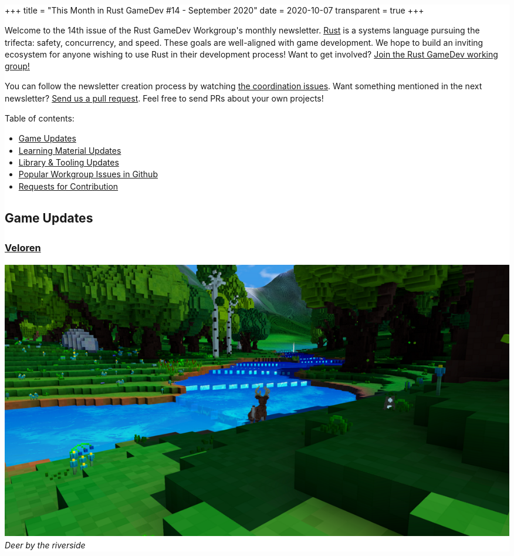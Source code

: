 +++
title = "This Month in Rust GameDev #14 - September 2020"
date = 2020-10-07
transparent = true
+++

Welcome to the 14th issue of the Rust GameDev Workgroup's
monthly newsletter.
[Rust] is a systems language pursuing the trifecta:
safety, concurrency, and speed.
These goals are well-aligned with game development.
We hope to build an inviting ecosystem for anyone wishing
to use Rust in their development process!
Want to get involved? [Join the Rust GameDev working group!][join]

You can follow the newsletter creation process
by watching [the coordination issues][coordination].
Want something mentioned in the next newsletter?
[Send us a pull request][pr].
Feel free to send PRs about your own projects!

[Rust]: https://rust-lang.org
[join]: https://github.com/rust-gamedev/wg#join-the-fun
[pr]: https://github.com/rust-gamedev/rust-gamedev.github.io
[coordination]: https://github.com/rust-gamedev/rust-gamedev.github.io/issues?q=label%3Acoordination

Table of contents:

- [Game Updates](#game-updates)
- [Learning Material Updates](#learning-material-updates)
- [Library & Tooling Updates](#library-tooling-updates)
- [Popular Workgroup Issues in Github](#popular-workgroup-issues-in-github)
- [Requests for Contribution](#requests-for-contribution)



## Game Updates

### [Veloren][veloren]

![Landscape](veloren_river.png)
_Deer by the riverside_


[veloren]: https://veloren.net
[veloren-interview]: https://rustgamedev.com/episodes/interview-with-team-veloren
[abstreet]: https://abstreet.org
[mkirk]: https://github.com/michaelkirk
[NoSuchThingAsRandom]: https://github.com/NoSuchThingAsRandom/
[garden]: https://epcc.itch.io/garden
[garden-devlog]: https://cyberplant.xyz/posts/september/
[galangua]: https://tyfkda.github.io/galangua/
[galangua-src]: https://github.com/tyfkda/galangua
[@tyfkda]: https://twitter.com/tyfkda
[Way of Rhea]: https://store.steampowered.com/app/1110620/Way_of_Rhea/
[@AnthropicSt]: https://twitter.com/anthropicst
[@masonremaley]: https://twitter.com/masonremaley
[anthropic-newsletter]: https://www.anthropicstudios.com/newsletter/signup/tech
[Citybound]: https://aeplay.org/citybound
[Anselm Eickhoff]: https://twitter.com/ae_play
[a small demo]: https://reddit.com/r/Citybound/comments/j2xg2s/sneak_peek_custom_procedural_architecture
[Tom Leys]: https://twitter.com/RecallSingular1
[recall-s-sept-text]: https://medium.com/@recallsingularity/recall-singularity-in-sep-2020-e2f33a85fd7c
[recall-s-sept-video]: https://youtube.com/watch?v=kUIiU9LtOFY
[Mimas]: https://github.com/est31/mimas
[gallery]: https://imgur.com/a/vvo7len
[noxfutura]: https://github.com/thebracket/noxfutura
[thebracket]: https://bracketproductions.com
[noxfutura-reddit]: https://reddit.com/r/roguelikedev/comments/ivgdnj/sharing_saturday_329/g5t5lo0
[@Roal_Yr]: https://twitter.com/Roal_Yr
[@pGLOWrpg]: https://twitter.com/pglowrpg
[pGLOWrpg repo]: https://github.com/roalyr/pglowrpg
[@captainfleppo]: https://twitter.com/captainfleppo
[bevy]: https://bevyengine.org
[zemeroth]: https://github.com/ozkriff/zemeroth
[@ozkriff]: https://twitter.com/ozkriff
[zemeroth-bombs]: https://twitter.com/ozkriff/status/1304458740758970368
[zemeroth-abilities]: https://twitter.com/ozkriff/status/1300817277714075648
[zemeroth-assets]: https://twitter.com/ozkriff/status/1297239743269412864
[zemeroth-zsort]: https://twitter.com/ozkriff/status/1310603877507620865
[zemeroth-text]: https://twitter.com/ozkriff/status/1306651821314891776
[zemeroth-audio]: https://twitter.com/ozkriff/status/1303736184045174785
[resvg]: https://lib.rs/resvg
[akigi]: https://akigi.com
[BUGOUT]: https://github.com/Terkwood/BUGOUT
[KataGo]: https://github.com/lightvector/KataGo
[Sabaki]: https://github.com/SabakiHQ/Sabaki
[nv-devboard]: https://developer.nvidia.com/embedded/jetson-nano-developer-kit
[tetris-bane]: https://andrew-jones.itch.io/tetris-bane
[tetris-bane-src]: https://github.com/andii1701/tetris-bane
[rust-sdl2]: https://github.com/Rust-SDL2/rust-sdl2
[ggez]: https://ggez.rs/
[space_shooter_rs]: https://github.com/amethyst/space_shooter_rs
[Amethyst]: https://amethyst.rs
[Carlo Supina]: https://twitter.com/carlosupina
[Micah Tigley]: https://twitter.com/micah_tigley
[carlo-blog-post]: https://micronote.tech/2020/10/How-to-Revive-a-Dead-Project
[micah-blog-post]: https://mtigley.dev/posts/contributing_to_spaceshooter_rs
[fasterthanlime-post]: https://fasterthanli.me/articles/so-you-want-to-live-reload-rust
[@fasterthanlime]: https://fasterthanli.me/
[@ShekoHex]: https://twitter.com/ShekoHex
[rust-wasm-hotreload]: https://github.com/shekohex/rust-wasm-hotreload
[rust-wasm-hotreload-video]: https://twitter.com/ShekoHex/status/1302973994417651714
[@sothr]: https://github.com/sothr
[learn-wgpu]: https://sotrh.github.io/learn-wgpu
[learn-wgpu-threading]: https://sotrh.github.io/learn-wgpu/intermediate/tutorial13-threading
[learn-wgpu-upgrade]: https://sotrh.github.io/learn-wgpu/news/#_0-6
[Lines]: https://vladjuckov.github.io/hqlines/
[@VladZhukov0]: https://twitter.com/VladZhukov0
[tera]: https://tera.netlify.app
[OpenGL Preprocessor for Rust]: https://codecrash.me/an-opengl-preprocessor-for-rust
[@hugopeixoto]: https://twitter.com/hugopeixoto
[hugopeixoto-p1]: https://hugopeixoto.net/articles/rust-gamedev-ecs-bevy.html
[hugopeixoto-p2]: https://hugopeixoto.net/articles/rust-gamedev-ecs-bevy-p2.html
[bevy]: https://bevyengine.org
[@TantanDev]: https://twitter.com/TantanDev
[bevy-flappy-video]: https://youtube.com/watch?v=Qjc0V58lB7A
[bevy-flappy-src]: https://github.com/TanTanDev/flappy_bevy
[gi-post]: https://reddit.com/r/rust_gamedev/comments/ixocl2/real_time_diffuse_global_illumination
[DI2edd]: https://reddit.com/u/DI2edd
[embree-rs]: https://github.com/Twinklebear/embree-rs
[nalgebra]: https://github.com/dimforge/nalgebra
[legion]: https://github.com/amethyst/legion
[legion-0-3]: https://amethyst.rs/posts/legion-ecs-v0.3
[Thunderdome]: https://github.com/LPGhatguy/thunderdome
[generational-arena]: https://crates.io/crates/generational-arena
[slotmap]: https://crates.io/crates/slotmap
[slab]: https://crates.io/crates/slab
[ABA Problem]: https://en.wikipedia.org/wiki/ABA_problem
[Fontdue]: https://github.com/mooman219/fontdue
[ttf-parser]: https://github.com/RazrFalcon/ttf-parser
[ultraviolet]: https://crates.io/crates/ultraviolet
[ultraviolet-v0-6]: https://fusha.moe/blog/posts/ultraviolet-0.6
[@fu5ha]: https://twitter.com/fu5ha
[mint]: https://github.com/kvark/mint
[Mun]: https://mun-lang.org
[mun-september]: https://mun-lang.org/blog/2020/10/01/this-month-september/
[audir]: https://github.com/norse-rs/audir
[dasp]: https://github.com/RustAudio/dasp
[Crevice]: https://github.com/LPGhatguy/crevice
[Rust 1.46.0]: https://blog.rust-lang.org/2020/08/27/Rust-1.46.0.html
[mint]: https://github.com/kvark/mint
[FemtoVG]: https://github.com/femtovg/femtovg
[nanovg]: https://github.com/memononen/nanovg
[gpupathrender.pdf]: https://github.com/femtovg/femtovg/blob/master/assets/gpupathrender.pdf
[gfx-rs]: https://github.com/gfx-rs/gfx
[gfx-portability]: https://github.com/gfx-rs/portability
[khr-portability]: https://www.khronos.org/registry/vulkan/specs/1.2-extensions/man/html/VK_KHR_portability_subset.html
[vange-rs]: https://github.com/kvark/vange-rs
[Riddle]: https://github.com/vickles/riddle
[riddle-docs]: https://vickles.github.io/riddle/0.1.0/riddle
[bracket-lib]: https://github.com/thebracket/bracket-lib
[@blackfuture]: https://patreon.com/blackfuture
[rltk-cpp]: https://github.com/thebracket/rltk
[macroquad]: https://github.com/not-fl3/macroquad
[miniquad]: https://github.com/not-fl3/miniquad
[article-screen-reading]: https://not-fl3.github.io/platformer-book/screen-reading.html
[shadertoy-web]: https://not-fl3.github.io/miniquad-samples/shadertoy.html
[shadertoy-src]: https://github.com/not-fl3/macroquad/blob/master/examples/shadertoy.rs
[macroquad-doc]: https://docs.rs/macroquad/0.3.0-alpha.0/macroquad/index.html
[@fedor_games]: https://twitter.com/fedor_games
[@not-fl3]: https://github.com/not-fl3
[sponsors]: https://github.com/sponsors/not-fl3
[tetra]: https://github.com/17cupsofcoffee/tetra
[tetra-05]: https://twitter.com/17cupsofcoffee/status/1301210538299609088
[tetra-changelog]: https://github.com/17cupsofcoffee/tetra/blob/main/CHANGELOG.md
[puppetmaster]: https://github.com/puppetmaster-
[tetrapack]: https://github.com/puppetmaster-/tetrapack
[bevy]: https://bevyengine.org
[bevy-repo]: https://github.com/bevyengine/bevy
[bevy-0-2]: https://bevyengine.org/news/bevy-0-2
[bevy-sponsors]: https://github.com/sponsors/cart
[rg3d]: https://github.com/mrDIMAS/rg3d
[rg3d_twit]: https://twitter.com/DmitryS36934349/status/1312836831390687232
[rg3d_discord]: https://discord.gg/xENF5Uh
[rg3d_twitter]: https://twitter.com/DmitryS36934349
[rusty-editor]: https://github.com/mrDIMAS/rusty-editor
[godot]: http://godotengine.org
[godot-rust-site]: https://godot-rust.github.io/
[godot-rust-v0-9]: https://godot-rust.github.io/release-notes/0-9-0/
[godot-rust-migration]: https://godot-rust.github.io/book/migrating-0-8.html
[embark.rs]: https://embark.rs
[embark-open-issues]: https://github.com/search?q=user:EmbarkStudios+state:open
[winit-issues]: https://github.com/rust-windowing/winit/issues?utf8=✓&q=is%3Aissue+is%3Aopen+label%3A%22status%3A+help+wanted%22+label%3A%22Good+first+issue%22
[gfx-issues]: https://github.com/gfx-rs/gfx/issues?q=is%3Aissue+is%3Aopen+label%3Acontributor-friendly
[wgpu-help-wanted]: https://github.com/gfx-rs/wgpu-rs/issues?q=is%3Aissue+is%3Aopen+label%3A%22help+wanted%22
[luminance-fruits]: https://github.com/phaazon/luminance-rs/issues?q=is%3Aissue+is%3Aopen+label%3A%22low+hanging+fruit%22
[ggez-issues]: https://github.com/ggez/ggez/labels/%2AGOOD%20FIRST%20ISSUE%2A
[veloren-beginner]: https://gitlab.com/veloren/veloren/issues?label_name=beginner
[amethyst-issues]: https://github.com/amethyst/amethyst/issues?q=is%3Aissue+is%3Aopen+label%3A%22good+first+issue%22
[abstreet-issues]: https://github.com/dabreegster/abstreet/issues?q=is%3Aissue+is%3Aopen+label%3A%22good+first+issue%22
[mun-issues]: https://github.com/mun-lang/mun/labels/good%20first%20issue
[simm-issues]: https://github.com/mkhan45/SIMple-Mechanics/labels/good%20first%20issue
[bevy-issues]: https://github.com/bevyengine/bevy/labels/good%20first%20issue
[/r/rust_gamedev]: https://reddit.com/r/rust_gamedev
[@rust_gamedev]: https://twitter.com/rust_gamedev
